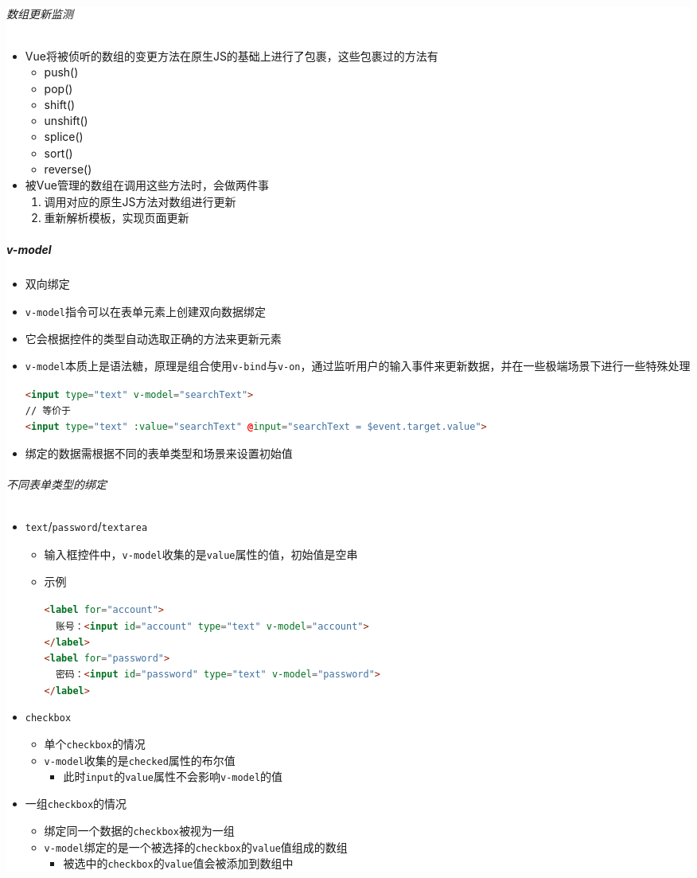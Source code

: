 ###### 数组更新监测

- Vue将被侦听的数组的变更方法在原生JS的基础上进行了包裹，这些包裹过的方法有
  - push()
  - pop()
  - shift()
  - unshift()
  - splice()
  - sort()
  - reverse()
- 被Vue管理的数组在调用这些方法时，会做两件事
  1. 调用对应的原生JS方法对数组进行更新
  2. 重新解析模板，实现页面更新

##### v-model

- 双向绑定

- `v-model`指令可以在表单元素上创建双向数据绑定

- 它会根据控件的类型自动选取正确的方法来更新元素

- `v-model`本质上是语法糖，原理是组合使用`v-bind`与`v-on`，通过监听用户的输入事件来更新数据，并在一些极端场景下进行一些特殊处理

  ~~~html
  <input type="text" v-model="searchText">
  // 等价于
  <input type="text" :value="searchText" @input="searchText = $event.target.value">
  ~~~

- 绑定的数据需根据不同的表单类型和场景来设置初始值

###### 不同表单类型的绑定

- `text`/`password`/`textarea`

  - 输入框控件中，`v-model`收集的是`value`属性的值，初始值是空串

  - 示例

    ~~~html
    <label for="account">
      账号：<input id="account" type="text" v-model="account">
    </label>
    <label for="password">
      密码：<input id="password" type="text" v-model="password">
    </label>
    ~~~

- `checkbox`

  - 单个`checkbox`的情况
  - `v-model`收集的是`checked`属性的布尔值
    - 此时`input`的`value`属性不会影响`v-model`的值
- 一组`checkbox`的情况
  
    - 绑定同一个数据的`checkbox`被视为一组
  - `v-model`绑定的是一个被选择的`checkbox`的`value`值组成的数组
    - 被选中的`checkbox`的`value`值会被添加到数组中
